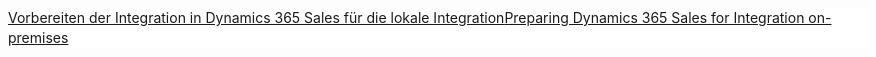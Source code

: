 [<span data-ttu-id="796b8-351">Vorbereiten der Integration in Dynamics 365 Sales für die lokale Integration</span><span class="sxs-lookup"><span data-stu-id="796b8-351">Preparing Dynamics 365 Sales for Integration on-premises</span></span>](/dynamics365/business-central/dev-itpro/administration/prepare-dynamics-365-for-sales-for-integration)
